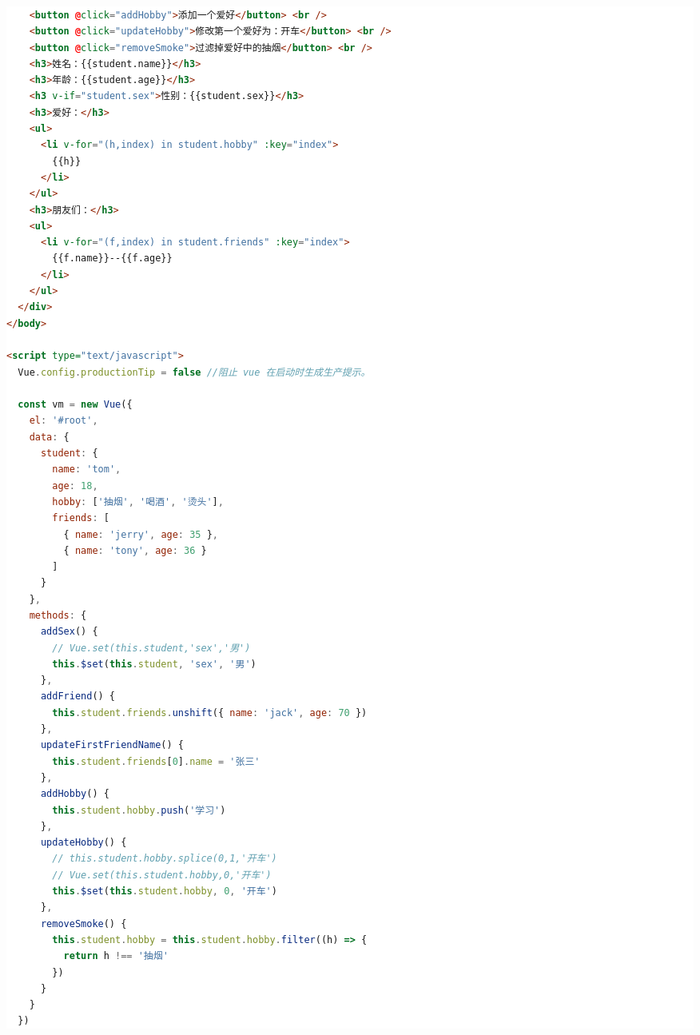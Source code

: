 ```html
    <button @click="addHobby">添加一个爱好</button> <br />
    <button @click="updateHobby">修改第一个爱好为：开车</button> <br />
    <button @click="removeSmoke">过滤掉爱好中的抽烟</button> <br />
    <h3>姓名：{{student.name}}</h3>
    <h3>年龄：{{student.age}}</h3>
    <h3 v-if="student.sex">性别：{{student.sex}}</h3>
    <h3>爱好：</h3>
    <ul>
      <li v-for="(h,index) in student.hobby" :key="index">
        {{h}}
      </li>
    </ul>
    <h3>朋友们：</h3>
    <ul>
      <li v-for="(f,index) in student.friends" :key="index">
        {{f.name}}--{{f.age}}
      </li>
    </ul>
  </div>
</body>

<script type="text/javascript">
  Vue.config.productionTip = false //阻止 vue 在启动时生成生产提示。

  const vm = new Vue({
    el: '#root',
    data: {
      student: {
        name: 'tom',
        age: 18,
        hobby: ['抽烟', '喝酒', '烫头'],
        friends: [
          { name: 'jerry', age: 35 },
          { name: 'tony', age: 36 }
        ]
      }
    },
    methods: {
      addSex() {
        // Vue.set(this.student,'sex','男')
        this.$set(this.student, 'sex', '男')
      },
      addFriend() {
        this.student.friends.unshift({ name: 'jack', age: 70 })
      },
      updateFirstFriendName() {
        this.student.friends[0].name = '张三'
      },
      addHobby() {
        this.student.hobby.push('学习')
      },
      updateHobby() {
        // this.student.hobby.splice(0,1,'开车')
        // Vue.set(this.student.hobby,0,'开车')
        this.$set(this.student.hobby, 0, '开车')
      },
      removeSmoke() {
        this.student.hobby = this.student.hobby.filter((h) => {
          return h !== '抽烟'
        })
      }
    }
  })
```